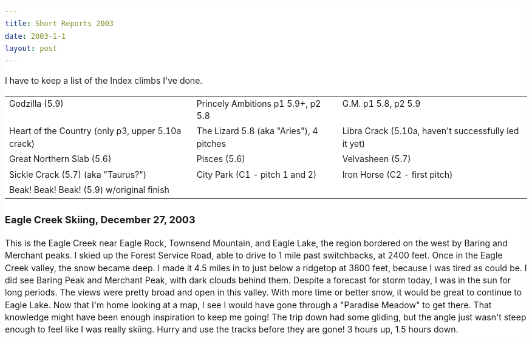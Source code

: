```yaml
---
title: Short Reports 2003
date: 2003-1-1
layout: post
---
```


I have to keep a list of the Index climbs I've done.
<table>
<tr>
<td>Godzilla (5.9)</td>
<td>Princely Ambitions p1 5.9+, p2 5.8</td>
<td>G.M. p1 5.8, p2 5.9</td>
</tr>
<tr>
<td>Heart of the Country (only p3, upper 5.10a crack)</td>
<td>The Lizard 5.8 (aka "Aries"), 4 pitches</td>
<td>Libra Crack (5.10a, haven't successfully led it yet)</td>
</tr>
<tr>
<td>Great Northern Slab (5.6)</td>
<td>Pisces (5.6)</td>
<td>Velvasheen (5.7)</td>
</tr>
<tr>
<td>Sickle Crack (5.7) (aka "Taurus?")</td>
<td>City Park (C1 - pitch 1 and 2)</td>
<td>Iron Horse (C2 - first pitch)</td>
</tr>
<tr>
<td>Beak! Beak! Beak! (5.9) w/original finish</td>
<td></td>
<td></td>
</tr>
</table>

<a name=EAGLECREEK></a>
<h3>Eagle Creek Skiing, December 27, 2003</h3>

This is the Eagle Creek near Eagle Rock, Townsend Mountain, and Eagle Lake, the region bordered on the west 
by Baring and Merchant peaks. I skied up the Forest Service Road, able to drive to 1 mile past switchbacks, 
at 2400 feet. Once in the Eagle Creek valley, the snow became deep. I made it 4.5 miles in to just below a 
ridgetop at 3800 feet, because I was tired as could be. I did see Baring Peak and Merchant Peak, with dark 
clouds behind them. Despite a forecast for storm today, I was in the sun for long periods. The views were 
pretty broad and open in this valley. With more time or better snow, it would be great to continue to Eagle 
Lake. Now that I'm home looking at a map, I see I would have gone through a "Paradise Meadow" to get there. 
That knowledge might have been enough inspiration to keep me going! The trip down had some gliding, but the 
angle just wasn't steep enough to feel like I was really skiing. Hurry and use the tracks before they are 
gone! 3 hours up, 1.5 hours down.
